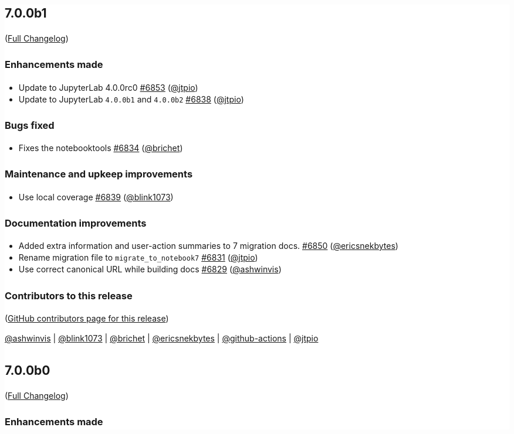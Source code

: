 ## 7.0.0b1

([Full Changelog](https://github.com/jupyter/notebook/compare/v7.0.0b0...4b6af274b24bcc20e43ad2330c9243c8d2c7d552))

### Enhancements made

- Update to JupyterLab 4.0.0rc0 [#6853](https://github.com/jupyter/notebook/pull/6853) ([@jtpio](https://github.com/jtpio))
- Update to JupyterLab `4.0.0b1` and `4.0.0b2` [#6838](https://github.com/jupyter/notebook/pull/6838) ([@jtpio](https://github.com/jtpio))

### Bugs fixed

- Fixes the notebooktools [#6834](https://github.com/jupyter/notebook/pull/6834) ([@brichet](https://github.com/brichet))

### Maintenance and upkeep improvements

- Use local coverage [#6839](https://github.com/jupyter/notebook/pull/6839) ([@blink1073](https://github.com/blink1073))

### Documentation improvements

- Added extra information and user-action summaries to 7 migration docs. [#6850](https://github.com/jupyter/notebook/pull/6850) ([@ericsnekbytes](https://github.com/ericsnekbytes))
- Rename migration file to `migrate_to_notebook7` [#6831](https://github.com/jupyter/notebook/pull/6831) ([@jtpio](https://github.com/jtpio))
- Use correct canonical URL while building docs [#6829](https://github.com/jupyter/notebook/pull/6829) ([@ashwinvis](https://github.com/ashwinvis))

### Contributors to this release

([GitHub contributors page for this release](https://github.com/jupyter/notebook/graphs/contributors?from=2023-04-04&to=2023-04-28&type=c))

[@ashwinvis](https://github.com/search?q=repo%3Ajupyter%2Fnotebook+involves%3Aashwinvis+updated%3A2023-04-04..2023-04-28&type=Issues) | [@blink1073](https://github.com/search?q=repo%3Ajupyter%2Fnotebook+involves%3Ablink1073+updated%3A2023-04-04..2023-04-28&type=Issues) | [@brichet](https://github.com/search?q=repo%3Ajupyter%2Fnotebook+involves%3Abrichet+updated%3A2023-04-04..2023-04-28&type=Issues) | [@ericsnekbytes](https://github.com/search?q=repo%3Ajupyter%2Fnotebook+involves%3Aericsnekbytes+updated%3A2023-04-04..2023-04-28&type=Issues) | [@github-actions](https://github.com/search?q=repo%3Ajupyter%2Fnotebook+involves%3Agithub-actions+updated%3A2023-04-04..2023-04-28&type=Issues) | [@jtpio](https://github.com/search?q=repo%3Ajupyter%2Fnotebook+involves%3Ajtpio+updated%3A2023-04-04..2023-04-28&type=Issues)

## 7.0.0b0

([Full Changelog](https://github.com/jupyter/notebook/compare/v7.0.0a18...b99718f57a8beac7b4019901a57c94984781dd49))

### Enhancements made
